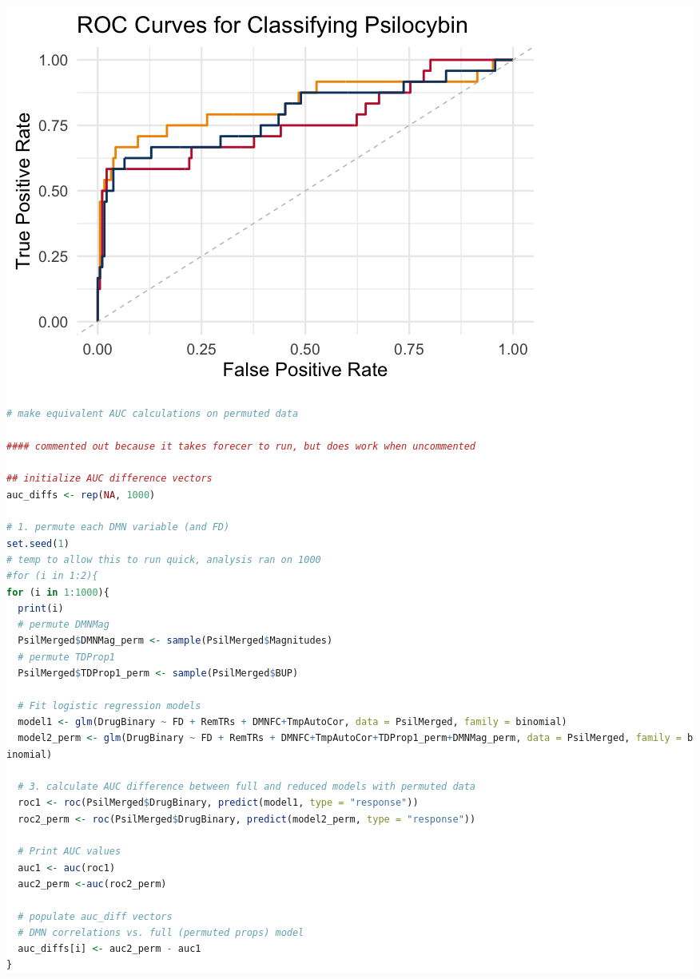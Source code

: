 ![](Stats_n_Viz_psil_files/figure-gfm/unnamed-chunk-19-1.png)

``` r
# make equivalent AUC calculations on permuted data

#### commented out because it takes forecer to run, but does work when uncommented

## initialize AUC difference vectors
auc_diffs <- rep(NA, 1000)

# 1. permute each DMN variable (and FD)
set.seed(1)
# temp to allow this to run quick, analysis ran on 1000
#for (i in 1:2){
for (i in 1:1000){
  print(i)
  # permute DMNMag
  PsilMerged$DMNMag_perm <- sample(PsilMerged$Magnitudes)
  # permute TDProp1
  PsilMerged$TDProp1_perm <- sample(PsilMerged$BUP)
 
  # Fit logistic regression models
  model1 <- glm(DrugBinary ~ FD + RemTRs + DMNFC+TmpAutoCor, data = PsilMerged, family = binomial)
  model2_perm <- glm(DrugBinary ~ FD + RemTRs + DMNFC+TmpAutoCor+TDProp1_perm+DMNMag_perm, data = PsilMerged, family = binomial)
    
  # 3. calculate AUC difference between full and reduced models with permuted data
  roc1 <- roc(PsilMerged$DrugBinary, predict(model1, type = "response"))
  roc2_perm <- roc(PsilMerged$DrugBinary, predict(model2_perm, type = "response"))
  
  # Print AUC values
  auc1 <- auc(roc1)
  auc2_perm <-auc(roc2_perm)

  # populate auc_diff vectors
  # DMN correlations vs. full (permuted props) model
  auc_diffs[i] <- auc2_perm - auc1
}
```
